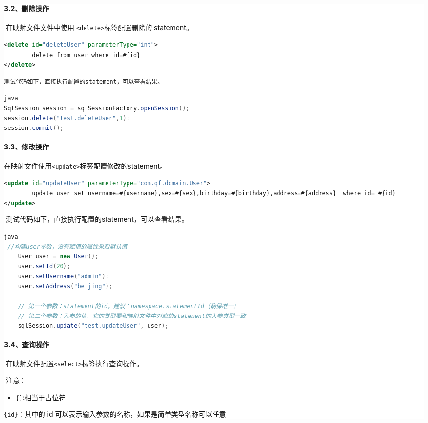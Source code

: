 ####  3.2、删除操作

​	在映射文件文件中使用 `<delete>`标签配置删除的 statement。 

```xml
<delete id="deleteUser" parameterType="int">
	  	delete from user where id=#{id}
</delete>
```

 	测试代码如下，直接执行配置的statement，可以查看结果。

```java
java
SqlSession session = sqlSessionFactory.openSession();
session.delete("test.deleteUser",1);
session.commit();
```



####  3.3、修改操作

​	在映射文件使用`<update>`标签配置修改的statement。

```xml
<update id="updateUser" parameterType="com.qf.domain.User">
	  	update user set username=#{username},sex=#{sex},birthday=#{birthday},address=#{address}  where id= #{id}
</update>
```

​	测试代码如下，直接执行配置的statement，可以查看结果。


```java
java
 //构建user参数，没有赋值的属性采取默认值
    User user = new User();
    user.setId(20);
    user.setUsername("admin");
    user.setAddress("beijing");
      
    // 第一个参数：statement的id，建议：namespace.statementId（确保唯一）
    // 第二个参数：入参的值，它的类型要和映射文件中对应的statement的入参类型一致
    sqlSession.update("test.updateUser", user);

```



#### 3.4、查询操作 

​	在映射文件配置`<select>`标签执行查询操作。

​	注意：

- `{}`:相当于占位符	

 `{id}`：其中的 id 可以表示输入参数的名称，如果是简单类型名称可以任意
